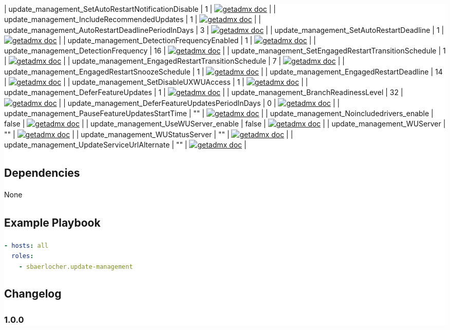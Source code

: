 | update_management_SetAutoRestartNotificationDisable   | 1       | [![getadmx doc](https://img.shields.io/badge/getadmx-doc-blue.svg)](https://getadmx.com/?Category=Windows_10_2016&Policy=Microsoft.Policies.WindowsUpdate::AutoRestartNotificationDisable)                 |
| update_management_IncludeRecommendedUpdates           | 1       | [![getadmx doc](https://img.shields.io/badge/getadmx-doc-blue.svg)](https://getadmx.com/?Category=Windows_10_2016&Policy=Microsoft.Policies.WindowsUpdate::IncludeRecommendedUpdates_Title)                |
| update_management_AutoRestartDeadlinePeriodInDays     | 3       | [![getadmx doc](https://img.shields.io/badge/getadmx-doc-blue.svg)](https://getadmx.com/?Category=Windows_10_2016&Policy=Microsoft.Policies.WindowsUpdate::AutoRestartDeadline)                            |
| update_management_SetAutoRestartDeadline              | 1       | [![getadmx doc](https://img.shields.io/badge/getadmx-doc-blue.svg)](https://getadmx.com/?Category=Windows_10_2016&Policy=Microsoft.Policies.WindowsUpdate::AutoRestartDeadline)                            |
| update_management_DetectionFrequencyEnabled           | 1       | [![getadmx doc](https://img.shields.io/badge/getadmx-doc-blue.svg)](https://getadmx.com/?Category=Windows_10_2016&Policy=Microsoft.Policies.WindowsUpdate::DetectionFrequency_Title)                       |
| update_management_DetectionFrequency                  | 16      | [![getadmx doc](https://img.shields.io/badge/getadmx-doc-blue.svg)](https://getadmx.com/?Category=Windows_10_2016&Policy=Microsoft.Policies.WindowsUpdate::DetectionFrequency_Title)                       |
| update_management_SetEngagedRestartTransitionSchedule | 1       | [![getadmx doc](https://img.shields.io/badge/getadmx-doc-blue.svg)](https://getadmx.com/?Category=Windows_10_2016&Policy=Microsoft.Policies.WindowsUpdate::EngagedRestartTransitionSchedule)               |
| update_management_EngagedRestartTransitionSchedule    | 7       | [![getadmx doc](https://img.shields.io/badge/getadmx-doc-blue.svg)](https://getadmx.com/?Category=Windows_10_2016&Policy=Microsoft.Policies.WindowsUpdate::EngagedRestartTransitionSchedule)               |
| update_management_EngagedRestartSnoozeSchedule        | 1       | [![getadmx doc](https://img.shields.io/badge/getadmx-doc-blue.svg)](https://getadmx.com/?Category=Windows_10_2016&Policy=Microsoft.Policies.WindowsUpdate::EngagedRestartTransitionSchedule)               |
| update_management_EngagedRestartDeadline              | 14      | [![getadmx doc](https://img.shields.io/badge/getadmx-doc-blue.svg)](https://getadmx.com/?Category=Windows_10_2016&Policy=Microsoft.Policies.WindowsUpdate::EngagedRestartTransitionSchedule)               |
| update_management_SetDisableUXWUAccess                | 1       | [![getadmx doc](https://img.shields.io/badge/getadmx-doc-blue.svg)](https://getadmx.com/?Category=Windows_10_2016&Policy=Microsoft.Policies.WindowsUpdate::DisableUXWUAccess)                              |
| update_management_DeferFeatureUpdates                 | 1       | [![getadmx doc](https://img.shields.io/badge/getadmx-doc-blue.svg)](https://getadmx.com/?Category=Windows_10_2016&Policy=Microsoft.Policies.WindowsUpdate::DeferFeatureUpdates)                            |
| update_management_BranchReadinessLevel                | 32      | [![getadmx doc](https://img.shields.io/badge/getadmx-doc-blue.svg)](https://getadmx.com/?Category=Windows_10_2016&Policy=Microsoft.Policies.WindowsUpdate::DeferFeatureUpdates)                            |
| update_management_DeferFeatureUpdatesPeriodInDays     | 0       | [![getadmx doc](https://img.shields.io/badge/getadmx-doc-blue.svg)](https://getadmx.com/?Category=Windows_10_2016&Policy=Microsoft.Policies.WindowsUpdate::DeferFeatureUpdates)                            |
| update_management_PauseFeatureUpdatesStartTime        | ""      | [![getadmx doc](https://img.shields.io/badge/getadmx-doc-blue.svg)](https://getadmx.com/?Category=Windows_10_2016&Policy=Microsoft.Policies.WindowsUpdate::DeferFeatureUpdates)                            |
| update_management_Noincludedrivers_enable             | false   | [![getadmx doc](https://img.shields.io/badge/getadmx-doc-blue.svg)](https://getadmx.com/?Category=Windows_10_2016&Policy=Microsoft.Policies.WindowsUpdate::ExcludeWUDriversInQualityUpdate)                |
| update_management_UseWUServer_enable                  | false   | [![getadmx doc](https://img.shields.io/badge/getadmx-doc-blue.svg)](https://getadmx.com/?Category=Windows_10_2016&Policy=Microsoft.Policies.WindowsUpdate::CorpWuURL)                                      |
| update_management_WUServer                            | ""      | [![getadmx doc](https://img.shields.io/badge/getadmx-doc-blue.svg)](https://getadmx.com/?Category=Windows_10_2016&Policy=Microsoft.Policies.WindowsUpdate::CorpWuURL)                                      |
| update_management_WUStatusServer                      | ""      | [![getadmx doc](https://img.shields.io/badge/getadmx-doc-blue.svg)](https://getadmx.com/?Category=Windows_10_2016&Policy=Microsoft.Policies.WindowsUpdate::CorpWuURL)                                      |
| update_management_UpdateServiceUrlAlternate           | ""      | [![getadmx doc](https://img.shields.io/badge/getadmx-doc-blue.svg)](https://getadmx.com/?Category=Windows_10_2016&Policy=Microsoft.Policies.WindowsUpdate::CorpWuURL)                                      |

## Dependencies

None

## Example Playbook

```yml
- hosts: all
  roles:
    - sbaerlocher.update-management
```

## Changelog

### 1.0.0
